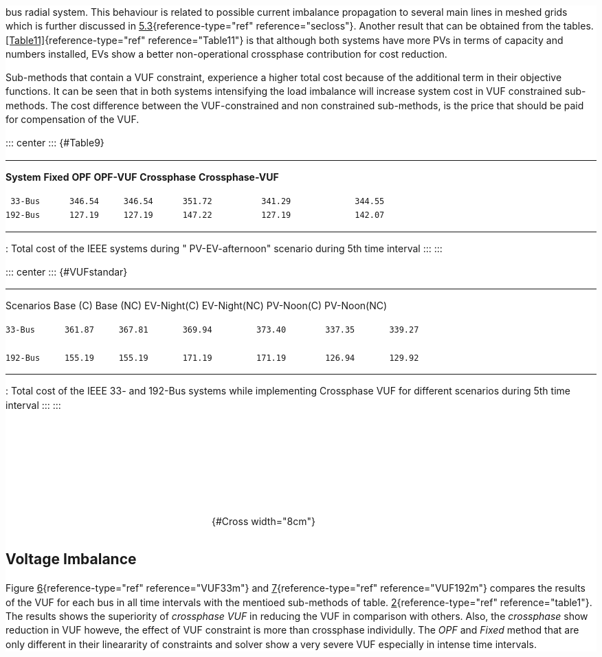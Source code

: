 bus radial system. This behaviour is related to possible current
imbalance propagation to several main lines in meshed grids which is
further discussed in [5.3](#secloss){reference-type="ref"
reference="secloss"}. Another result that can be obtained from the
tables. [\[Table11\]](#Table11){reference-type="ref"
reference="Table11"} is that although both systems have more PVs in
terms of capacity and numbers installed, EVs show a better
non-operational crossphase contribution for cost reduction.

Sub-methods that contain a VUF constraint, experience a higher total
cost because of the additional term in their objective functions. It can
be seen that in both systems intensifying the load imbalance will
increase system cost in VUF constrained sub-methods. The cost difference
between the VUF-constrained and non constrained sub-methods, is the
price that should be paid for compensation of the VUF.

::: center
::: {#Table9}
  ------------ ----------- --------- ------------- ---------------- --------------------
   **System**   **Fixed**   **OPF**   **OPF-VUF**   **Crossphase**   **Crossphase-VUF**
                                                                    
     33-Bus      346.54     346.54      351.72          341.29             344.55
    192-Bus      127.19     127.19      147.22          127.19             142.07
  ------------ ----------- --------- ------------- ---------------- --------------------

  : Total cost of the IEEE systems during " PV-EV-afternoon" scenario
  during 5th time interval
:::
:::

::: center
::: {#VUFstandar}
  ----------- ---------- ----------- ------------- -------------- ------------ -------------
   Scenarios   Base (C)   Base (NC)   EV-Night(C)   EV-Night(NC)   PV-Noon(C)   PV-Noon(NC)
                                                                               
    33-Bus      361.87     367.81       369.94         373.40        337.35       339.27
                                                                               
    192-Bus     155.19     155.19       171.19         171.19        126.94       129.92
                                                                               
  ----------- ---------- ----------- ------------- -------------- ------------ -------------

  : Total cost of the IEEE 33- and 192-Bus systems while implementing
  Crossphase VUF for different scenarios during 5th time interval
:::
:::

![Comparison Between *Crossphase* and *OPF* Methods in Exploiting the
Apparent Power Capacity in a Three-Phase Inverter (EV in bus 89 of 192
bus test system) During Operational and Non-Operational
Modes](pdf/Cross.pdf){#Cross width="8cm"}

## Voltage Imbalance

Figure [6](#VUF33m){reference-type="ref" reference="VUF33m"} and
[7](#VUF192m){reference-type="ref" reference="VUF192m"} compares the
results of the VUF for each bus in all time intervals with the mentioed
sub-methods of table. [2](#table1){reference-type="ref"
reference="table1"}. The results shows the superiority of *crossphase
VUF* in reducing the VUF in comparison with others. Also, the
*crossphase* show reduction in VUF howeve, the effect of VUF constraint
is more than crossphase individully. The *OPF* and *Fixed* method that
are only different in their lineararity of constraints and solver show a
very severe VUF especially in intense time intervals.
